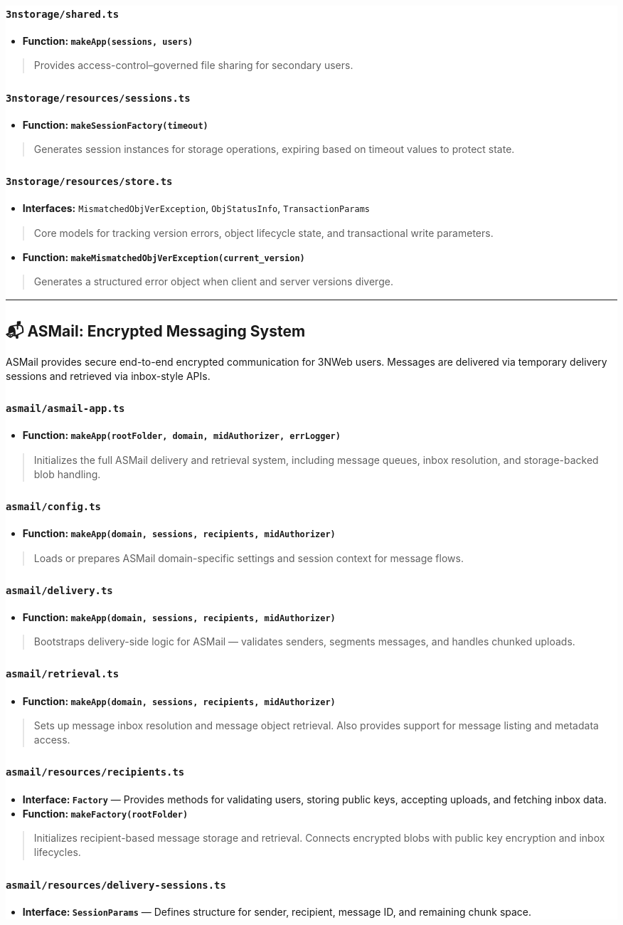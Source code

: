 ### `3nstorage/shared.ts`
- **Function: `makeApp(sessions, users)`**
> Provides access-control–governed file sharing for secondary users.

### `3nstorage/resources/sessions.ts`
- **Function: `makeSessionFactory(timeout)`**
> Generates session instances for storage operations, expiring based on timeout values to protect state.

### `3nstorage/resources/store.ts`
- **Interfaces:** `MismatchedObjVerException`, `ObjStatusInfo`, `TransactionParams`
> Core models for tracking version errors, object lifecycle state, and transactional write parameters.
- **Function: `makeMismatchedObjVerException(current_version)`**
> Generates a structured error object when client and server versions diverge.
---
## 📬 ASMail: Encrypted Messaging System
ASMail provides secure end-to-end encrypted communication for 3NWeb users. Messages are delivered via temporary delivery sessions and retrieved via inbox-style APIs.

### `asmail/asmail-app.ts`
- **Function: `makeApp(rootFolder, domain, midAuthorizer, errLogger)`**
> Initializes the full ASMail delivery and retrieval system, including message queues, inbox resolution, and storage-backed blob handling.

### `asmail/config.ts`
- **Function: `makeApp(domain, sessions, recipients, midAuthorizer)`**
> Loads or prepares ASMail domain-specific settings and session context for message flows.

### `asmail/delivery.ts`
- **Function: `makeApp(domain, sessions, recipients, midAuthorizer)`**
> Bootstraps delivery-side logic for ASMail — validates senders, segments messages, and handles chunked uploads.

### `asmail/retrieval.ts`
- **Function: `makeApp(domain, sessions, recipients, midAuthorizer)`**
> Sets up message inbox resolution and message object retrieval. Also provides support for message listing and metadata access.

### `asmail/resources/recipients.ts`
- **Interface: `Factory`** — Provides methods for validating users, storing public keys, accepting uploads, and fetching inbox data.
- **Function: `makeFactory(rootFolder)`**
> Initializes recipient-based message storage and retrieval. Connects encrypted blobs with public key encryption and inbox lifecycles.

### `asmail/resources/delivery-sessions.ts`
- **Interface: `SessionParams`** — Defines structure for sender, recipient, message ID, and remaining chunk space.
